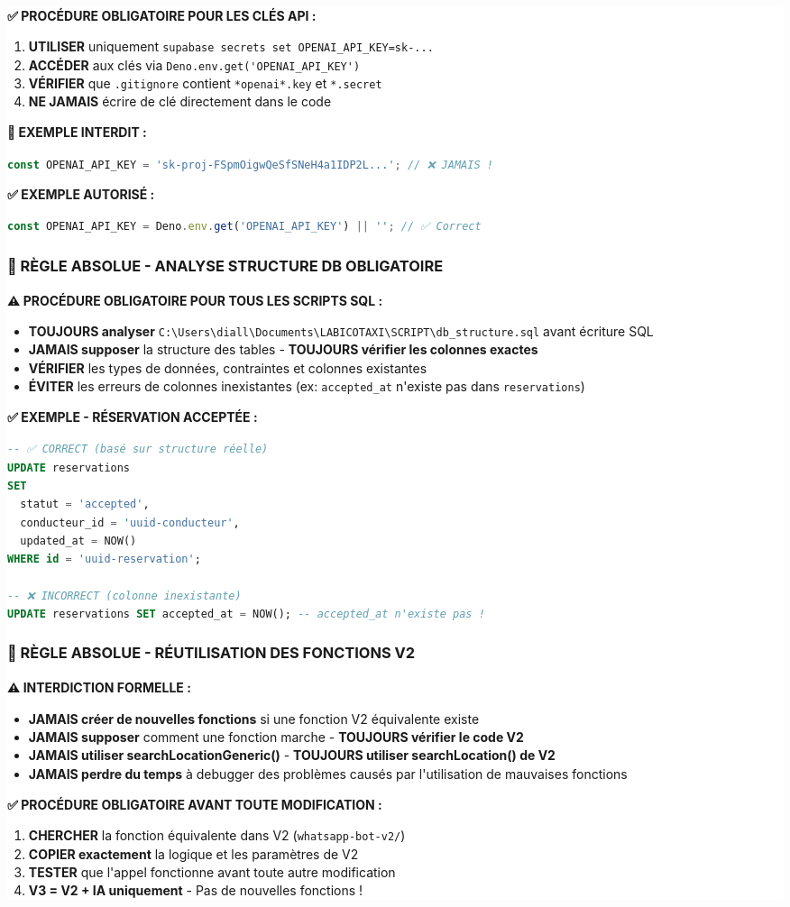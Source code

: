 **✅ PROCÉDURE OBLIGATOIRE POUR LES CLÉS API :**
1. **UTILISER** uniquement `supabase secrets set OPENAI_API_KEY=sk-...`
2. **ACCÉDER** aux clés via `Deno.env.get('OPENAI_API_KEY')`
3. **VÉRIFIER** que `.gitignore` contient `*openai*.key` et `*.secret`
4. **NE JAMAIS** écrire de clé directement dans le code

**🚨 EXEMPLE INTERDIT :**
```typescript
const OPENAI_API_KEY = 'sk-proj-FSpmOigwQeSfSNeH4a1IDP2L...'; // ❌ JAMAIS !
```

**✅ EXEMPLE AUTORISÉ :**
```typescript
const OPENAI_API_KEY = Deno.env.get('OPENAI_API_KEY') || ''; // ✅ Correct
```

### **🚨 RÈGLE ABSOLUE - ANALYSE STRUCTURE DB OBLIGATOIRE**

**⚠️ PROCÉDURE OBLIGATOIRE POUR TOUS LES SCRIPTS SQL :**
- **TOUJOURS analyser** `C:\Users\diall\Documents\LABICOTAXI\SCRIPT\db_structure.sql` avant écriture SQL
- **JAMAIS supposer** la structure des tables - **TOUJOURS vérifier les colonnes exactes**
- **VÉRIFIER** les types de données, contraintes et colonnes existantes
- **ÉVITER** les erreurs de colonnes inexistantes (ex: `accepted_at` n'existe pas dans `reservations`)

**✅ EXEMPLE - RÉSERVATION ACCEPTÉE :**
```sql
-- ✅ CORRECT (basé sur structure réelle)
UPDATE reservations 
SET 
  statut = 'accepted',
  conducteur_id = 'uuid-conducteur',
  updated_at = NOW()
WHERE id = 'uuid-reservation';

-- ❌ INCORRECT (colonne inexistante)
UPDATE reservations SET accepted_at = NOW(); -- accepted_at n'existe pas !
```

### **🚨 RÈGLE ABSOLUE - RÉUTILISATION DES FONCTIONS V2**

**⚠️ INTERDICTION FORMELLE :**
- **JAMAIS créer de nouvelles fonctions** si une fonction V2 équivalente existe
- **JAMAIS supposer** comment une fonction marche - **TOUJOURS vérifier le code V2**
- **JAMAIS utiliser searchLocationGeneric()** - **TOUJOURS utiliser searchLocation() de V2**
- **JAMAIS perdre du temps** à debugger des problèmes causés par l'utilisation de mauvaises fonctions

**✅ PROCÉDURE OBLIGATOIRE AVANT TOUTE MODIFICATION :**
1. **CHERCHER** la fonction équivalente dans V2 (`whatsapp-bot-v2/`)
2. **COPIER exactement** la logique et les paramètres de V2
3. **TESTER** que l'appel fonctionne avant toute autre modification
4. **V3 = V2 + IA uniquement** - Pas de nouvelles fonctions !
